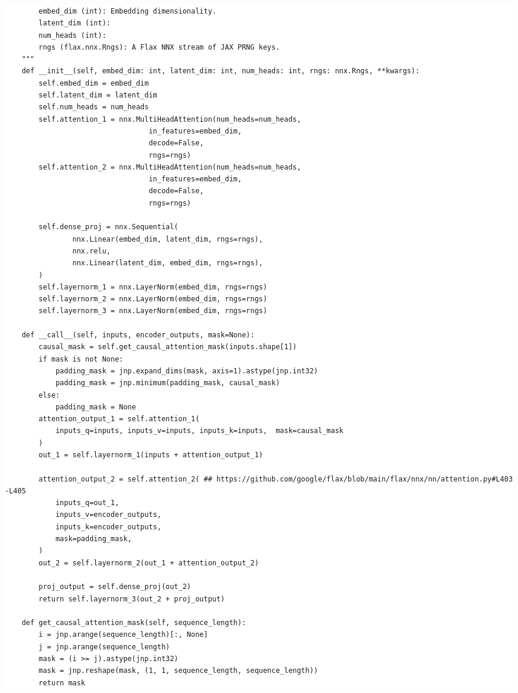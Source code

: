 ```{code-cell} ipython3
        embed_dim (int): Embedding dimensionality.
        latent_dim (int):
        num_heads (int):
        rngs (flax.nnx.Rngs): A Flax NNX stream of JAX PRNG keys.
    """
    def __init__(self, embed_dim: int, latent_dim: int, num_heads: int, rngs: nnx.Rngs, **kwargs):
        self.embed_dim = embed_dim
        self.latent_dim = latent_dim
        self.num_heads = num_heads
        self.attention_1 = nnx.MultiHeadAttention(num_heads=num_heads,
                                  in_features=embed_dim,
                                  decode=False,
                                  rngs=rngs)
        self.attention_2 = nnx.MultiHeadAttention(num_heads=num_heads,
                                  in_features=embed_dim,
                                  decode=False,
                                  rngs=rngs)

        self.dense_proj = nnx.Sequential(
                nnx.Linear(embed_dim, latent_dim, rngs=rngs),
                nnx.relu,
                nnx.Linear(latent_dim, embed_dim, rngs=rngs),
        )
        self.layernorm_1 = nnx.LayerNorm(embed_dim, rngs=rngs)
        self.layernorm_2 = nnx.LayerNorm(embed_dim, rngs=rngs)
        self.layernorm_3 = nnx.LayerNorm(embed_dim, rngs=rngs)

    def __call__(self, inputs, encoder_outputs, mask=None):
        causal_mask = self.get_causal_attention_mask(inputs.shape[1])
        if mask is not None:
            padding_mask = jnp.expand_dims(mask, axis=1).astype(jnp.int32)
            padding_mask = jnp.minimum(padding_mask, causal_mask)
        else:
            padding_mask = None
        attention_output_1 = self.attention_1(
            inputs_q=inputs, inputs_v=inputs, inputs_k=inputs,  mask=causal_mask
        )
        out_1 = self.layernorm_1(inputs + attention_output_1)

        attention_output_2 = self.attention_2( ## https://github.com/google/flax/blob/main/flax/nnx/nn/attention.py#L403-L405
            inputs_q=out_1,
            inputs_v=encoder_outputs,
            inputs_k=encoder_outputs,
            mask=padding_mask,
        )
        out_2 = self.layernorm_2(out_1 + attention_output_2)

        proj_output = self.dense_proj(out_2)
        return self.layernorm_3(out_2 + proj_output)

    def get_causal_attention_mask(self, sequence_length):
        i = jnp.arange(sequence_length)[:, None]
        j = jnp.arange(sequence_length)
        mask = (i >= j).astype(jnp.int32)
        mask = jnp.reshape(mask, (1, 1, sequence_length, sequence_length))
        return mask
```
